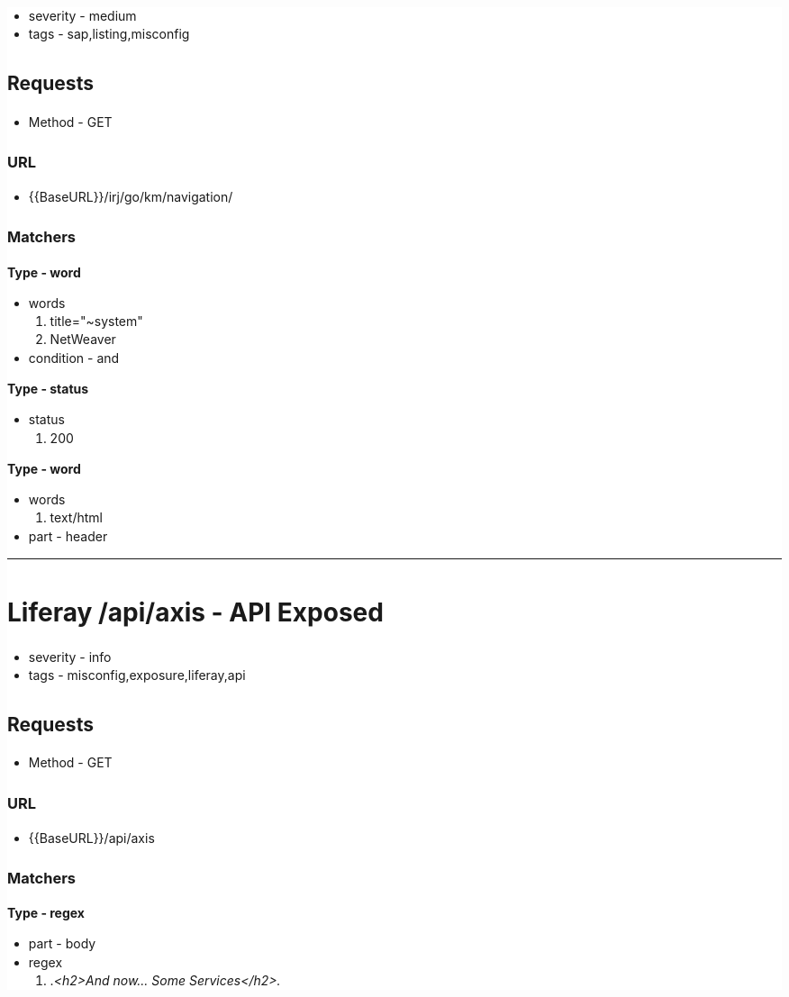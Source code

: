 - severity - medium
- tags - sap,listing,misconfig

## Requests

- Method - GET

### URL

- {{BaseURL}}/irj/go/km/navigation/

### Matchers

**Type - word**

- words
  1. title="~system"
  2. NetWeaver
- condition - and

**Type - status**

- status
  1. 200

**Type - word**

- words
  1. text/html
- part - header

---

# Liferay /api/axis - API Exposed

- severity - info
- tags - misconfig,exposure,liferay,api

## Requests

- Method - GET

### URL

- {{BaseURL}}/api/axis

### Matchers

**Type - regex**

- part - body
- regex
  1. ._\<h2>And now\.\.\. Some Services\<\/h2>._
